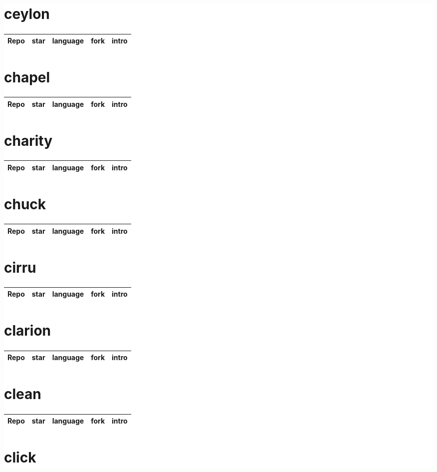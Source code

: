 # ceylon

Repo|star|language|fork|intro
-|-|-|-|-



# chapel

Repo|star|language|fork|intro
-|-|-|-|-



# charity

Repo|star|language|fork|intro
-|-|-|-|-



# chuck

Repo|star|language|fork|intro
-|-|-|-|-



# cirru

Repo|star|language|fork|intro
-|-|-|-|-



# clarion

Repo|star|language|fork|intro
-|-|-|-|-



# clean

Repo|star|language|fork|intro
-|-|-|-|-



# click

